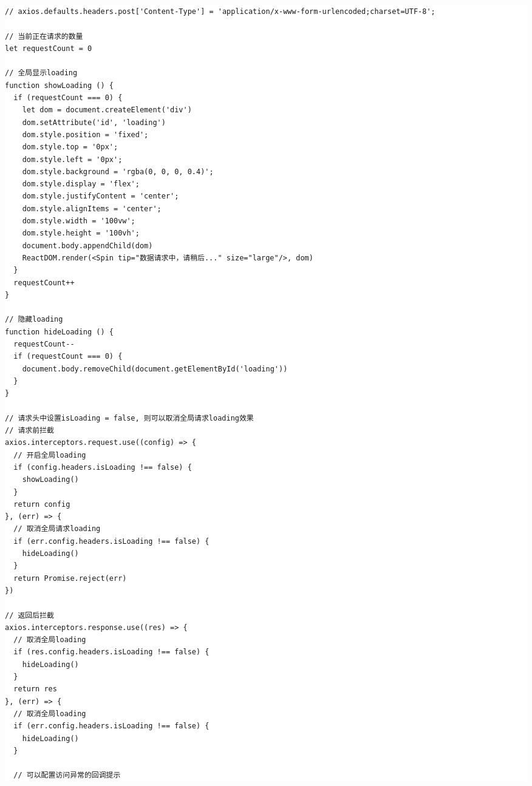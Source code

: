 ```
// axios.defaults.headers.post['Content-Type'] = 'application/x-www-form-urlencoded;charset=UTF-8';

// 当前正在请求的数量
let requestCount = 0

// 全局显示loading
function showLoading () {
  if (requestCount === 0) {
    let dom = document.createElement('div')
    dom.setAttribute('id', 'loading')
    dom.style.position = 'fixed';
    dom.style.top = '0px';
    dom.style.left = '0px';
    dom.style.background = 'rgba(0, 0, 0, 0.4)';
    dom.style.display = 'flex';
    dom.style.justifyContent = 'center';
    dom.style.alignItems = 'center';
    dom.style.width = '100vw';
    dom.style.height = '100vh';
    document.body.appendChild(dom)
    ReactDOM.render(<Spin tip="数据请求中，请稍后..." size="large"/>, dom)
  }
  requestCount++
}

// 隐藏loading
function hideLoading () {
  requestCount--
  if (requestCount === 0) {
    document.body.removeChild(document.getElementById('loading'))
  }
}

// 请求头中设置isLoading = false, 则可以取消全局请求loading效果
// 请求前拦截
axios.interceptors.request.use((config) => {
  // 开启全局loading
  if (config.headers.isLoading !== false) {
    showLoading()
  }
  return config
}, (err) => {
  // 取消全局请求loading
  if (err.config.headers.isLoading !== false) {
    hideLoading()
  }
  return Promise.reject(err)
})

// 返回后拦截
axios.interceptors.response.use((res) => {
  // 取消全局loading
  if (res.config.headers.isLoading !== false) {
    hideLoading()
  }
  return res
}, (err) => {
  // 取消全局loading
  if (err.config.headers.isLoading !== false) {
    hideLoading()
  }
  
  // 可以配置访问异常的回调提示
```